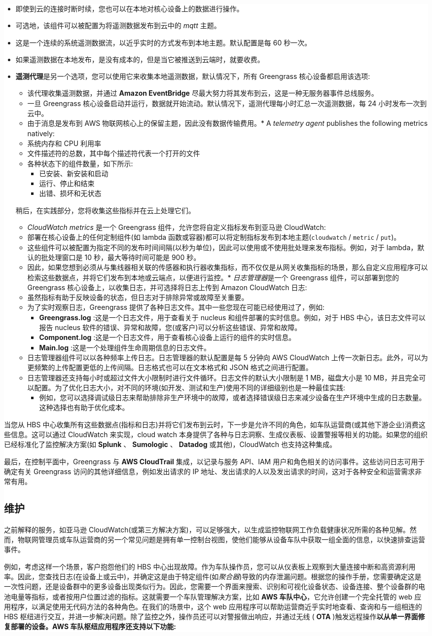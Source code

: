 *   即使到云的连接时断时续，您也可以在本地对核心设备上的数据进行操作。
*   可选地，该组件可以被配置为将遥测数据发布到云中的 *mqtt* 主题。
*   这是一个连续的系统遥测数据流，以近乎实时的方式发布到本地主题。默认配置是每 60 秒一次。
*   如果遥测数据在本地发布，是没有成本的，但是当它被推送到云端时，就要收费。

*   **遥测代理**是另一个选项，您可以使用它来收集本地遥测数据，默认情况下，所有 Greengrass 核心设备都启用该选项:
    *   该代理收集遥测数据，并通过 **Amazon EventBridge** 尽最大努力将其发布到云，这是一种无服务器事件总线服务。
    *   一旦 Greengrass 核心设备启动并运行，数据就开始流动。默认情况下，遥测代理每小时汇总一次遥测数据，每 24 小时发布一次到云中。
    *   由于消息是发布到 AWS 物联网核心上的保留主题，因此没有数据传输费用。*   A *telemetry agent* publishes the following metrics natively:
    *   系统内存和 CPU 利用率
    *   文件描述符的总数，其中每个描述符代表一个打开的文件
    *   各种状态下的组件数量，如下所示:
        *   已安装、新安装和启动
        *   运行、停止和结束
        *   出错、损坏和无状态

    稍后，在实践部分，您将收集这些指标并在云上处理它们。

    *   *CloudWatch metrics* 是一个 Greengrass 组件，允许您将自定义指标发布到亚马逊 CloudWatch:
    *   部署在核心设备上的任何定制组件(如 lambda 函数或容器)都可以将定制指标发布到本地主题(`cloudwatch` / `metric` / `put`)。
    *   这些组件可以被配置为指定不同的发布时间间隔(以秒为单位)，因此可以使用或不使用批处理来发布指标。例如，对于 lambda，默认的批处理窗口是 10 秒，最大等待时间可能是 900 秒。
    *   因此，如果您想到必须从与集线器相关联的传感器和执行器收集指标，而不仅仅是从网关收集指标的场景，那么自定义应用程序可以检索这些数据点，并将它们发布到本地或云端点，以便进行监控。*   *日志管理器*是一个 Greengrass 组件，可以部署到您的 Greengrass 核心设备上，以收集日志，并可选择将日志上传到 Amazon CloudWatch 日志:
    *   虽然指标有助于反映设备的状态，但日志对于排除异常或故障至关重要。
    *   为了实时观察日志，Greengrass 提供了各种日志文件。其中一些您现在可能已经使用过了，例如:
        *   **Greengrass.log** :这是一个日志文件，用于查看关于 nucleus 和组件部署的实时信息。例如，对于 HBS 中心，该日志文件可以报告 nucleus 软件的错误、异常和故障，您(或客户)可以分析这些错误、异常和故障。
        *   **Component.log** :这是一个日志文件，用于查看核心设备上运行的组件的实时信息。
        *   **Main.log** :这是一个处理组件生命周期信息的日志文件。
    *   日志管理器组件可以以各种频率上传日志。日志管理器的默认配置是每 5 分钟向 AWS CloudWatch 上传一次新日志。此外，可以为更频繁的上传配置更低的上传间隔。日志格式也可以在文本格式和 JSON 格式之间进行配置。
    *   日志管理器还支持每小时或超过文件大小限制时进行文件循环。日志文件的默认大小限制是 1 MB，磁盘大小是 10 MB，并且完全可以配置。为了优化日志大小，对不同的环境(如开发、测试和生产)使用不同的详细级别也是一种最佳实践:
        *   例如，您可以选择调试级日志来帮助排除非生产环境中的故障，或者选择错误级日志来减少设备在生产环境中生成的日志数量。这种选择也有助于优化成本。

当您从 HBS 中心收集所有这些数据点(指标和日志)并将它们发布到云时，下一步是允许不同的角色，如车队运营商(或其他下游企业)消费这些信息。这可以通过 CloudWatch 来实现，cloud watch 本身提供了各种与日志洞察、生成仪表板、设置警报等相关的功能。如果您的组织已经标准化了监控解决方案(如 **Splunk** 、 **Sumologic** 、 **Datadog** 或其他)，CloudWatch 也支持这种集成。

最后，在控制平面中，Greengrass 与 **AWS CloudTrail** 集成，以记录与服务 API、IAM 用户和角色相关的访问事件。这些访问日志可用于确定有关 Greengrass 访问的其他详细信息，例如发出请求的 IP 地址、发出请求的人以及发出请求的时间，这对于各种安全和运营需求非常有用。

## 维护

之前解释的服务，如亚马逊 CloudWatch(或第三方解决方案)，可以足够强大，以生成监控物联网工作负载健康状况所需的各种见解。然而，物联网管理员或车队运营商的另一个常见问题是拥有单一控制台视图，使他们能够从设备车队中获取一组全面的信息，以快速排查运营事件。

例如，考虑这样一个场景，客户抱怨他们的 HBS 中心出现故障。作为车队操作员，您可以从仪表板上观察到大量连接中断和高资源利用率。因此，您查找日志(在设备上或云中)，并确定这是由于特定组件(如*聚合器*)导致的内存泄漏问题。根据您的操作手册，您需要确定这是一次性问题，还是设备群中的更多设备出现类似行为。因此，您需要一个界面来搜索、识别和可视化设备状态、设备连接、整个设备群的电池电量等指标，或者按用户位置过滤的指标。这就需要一个车队管理解决方案，比如 **AWS 车队中心**，它允许创建一个完全托管的 web 应用程序，以满足使用无代码方法的各种角色。在我们的场景中，这个 web 应用程序可以帮助运营商近乎实时地查看、查询和与一组相连的 HBS 枢纽进行交互，并进一步解决问题。除了监控之外，操作员还可以对警报做出响应，并通过无线 ( **OTA** )触发远程操作**以从单一界面修复部署的设备。AWS 车队枢纽应用程序还支持以下功能:**
